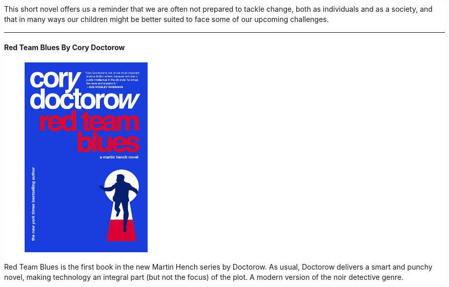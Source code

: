 </figure>

This short novel offers us a reminder that we are often not prepared to tackle change, both as individuals and as a society, and that in many ways our children might be better suited to face some of our upcoming challenges. 

---

#### Red Team Blues By Cory Doctorow

<figure >
<img style="max-width: 100%; width: 240px; height: auto;" src="redteamblues.jpg" width="{{ .Width }}" height="{{ .Height }}" alt="">
</figure>

Red Team Blues is the first book in the new Martin Hench series by Doctorow. 
As usual, Doctorow delivers a smart and punchy novel, making technology an integral part (but not the focus) of the plot.
A modern version of the noir detective genre.
 